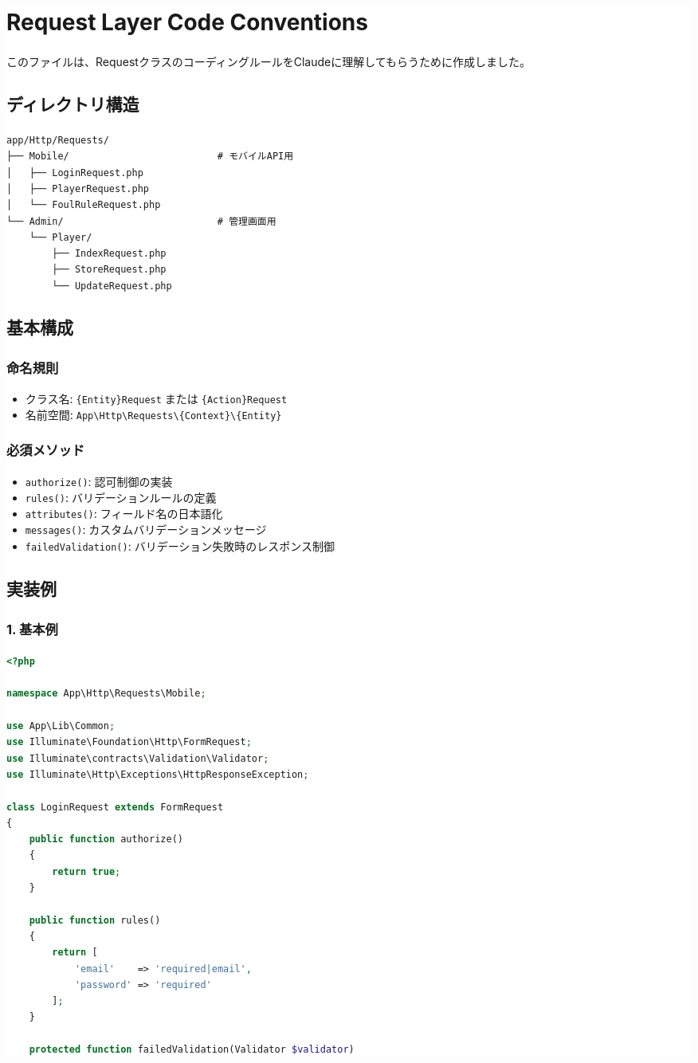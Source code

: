 # Request Layer Code Conventions

このファイルは、RequestクラスのコーディングルールをClaudeに理解してもらうために作成しました。

## ディレクトリ構造 
```
app/Http/Requests/
├── Mobile/                          # モバイルAPI用
│   ├── LoginRequest.php
│   ├── PlayerRequest.php
│   └── FoulRuleRequest.php
└── Admin/                           # 管理画面用
    └── Player/
        ├── IndexRequest.php
        ├── StoreRequest.php
        └── UpdateRequest.php
```

## 基本構成

### 命名規則
- クラス名: `{Entity}Request` または `{Action}Request`
- 名前空間: `App\Http\Requests\{Context}\{Entity}`

### 必須メソッド
- `authorize()`: 認可制御の実装
- `rules()`: バリデーションルールの定義
- `attributes()`: フィールド名の日本語化
- `messages()`: カスタムバリデーションメッセージ
- `failedValidation()`: バリデーション失敗時のレスポンス制御

## 実装例

### 1. 基本例 
```php
<?php

namespace App\Http\Requests\Mobile;

use App\Lib\Common;
use Illuminate\Foundation\Http\FormRequest;
use Illuminate\contracts\Validation\Validator;
use Illuminate\Http\Exceptions\HttpResponseException;

class LoginRequest extends FormRequest
{
    public function authorize()
    {
        return true;
    }

    public function rules()
    {
        return [
            'email'    => 'required|email',
            'password' => 'required'
        ];
    }

    protected function failedValidation(Validator $validator)
```
